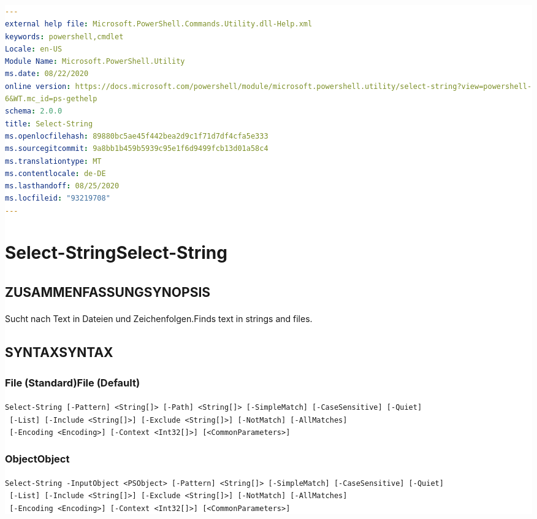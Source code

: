 ```yaml
---
external help file: Microsoft.PowerShell.Commands.Utility.dll-Help.xml
keywords: powershell,cmdlet
Locale: en-US
Module Name: Microsoft.PowerShell.Utility
ms.date: 08/22/2020
online version: https://docs.microsoft.com/powershell/module/microsoft.powershell.utility/select-string?view=powershell-6&WT.mc_id=ps-gethelp
schema: 2.0.0
title: Select-String
ms.openlocfilehash: 89880bc5ae45f442bea2d9c1f71d7df4cfa5e333
ms.sourcegitcommit: 9a8bb1b459b5939c95e1f6d9499fcb13d01a58c4
ms.translationtype: MT
ms.contentlocale: de-DE
ms.lasthandoff: 08/25/2020
ms.locfileid: "93219708"
---
```

# <span data-ttu-id="06926-103">Select-String</span><span class="sxs-lookup"><span data-stu-id="06926-103">Select-String</span></span>

## <span data-ttu-id="06926-104">ZUSAMMENFASSUNG</span><span class="sxs-lookup"><span data-stu-id="06926-104">SYNOPSIS</span></span>
<span data-ttu-id="06926-105">Sucht nach Text in Dateien und Zeichenfolgen.</span><span class="sxs-lookup"><span data-stu-id="06926-105">Finds text in strings and files.</span></span>

## <span data-ttu-id="06926-106">SYNTAX</span><span class="sxs-lookup"><span data-stu-id="06926-106">SYNTAX</span></span>

### <span data-ttu-id="06926-107">File (Standard)</span><span class="sxs-lookup"><span data-stu-id="06926-107">File (Default)</span></span>

```
Select-String [-Pattern] <String[]> [-Path] <String[]> [-SimpleMatch] [-CaseSensitive] [-Quiet]
 [-List] [-Include <String[]>] [-Exclude <String[]>] [-NotMatch] [-AllMatches]
 [-Encoding <Encoding>] [-Context <Int32[]>] [<CommonParameters>]
```

### <span data-ttu-id="06926-108">Object</span><span class="sxs-lookup"><span data-stu-id="06926-108">Object</span></span>

```
Select-String -InputObject <PSObject> [-Pattern] <String[]> [-SimpleMatch] [-CaseSensitive] [-Quiet]
 [-List] [-Include <String[]>] [-Exclude <String[]>] [-NotMatch] [-AllMatches]
 [-Encoding <Encoding>] [-Context <Int32[]>] [<CommonParameters>]
```
